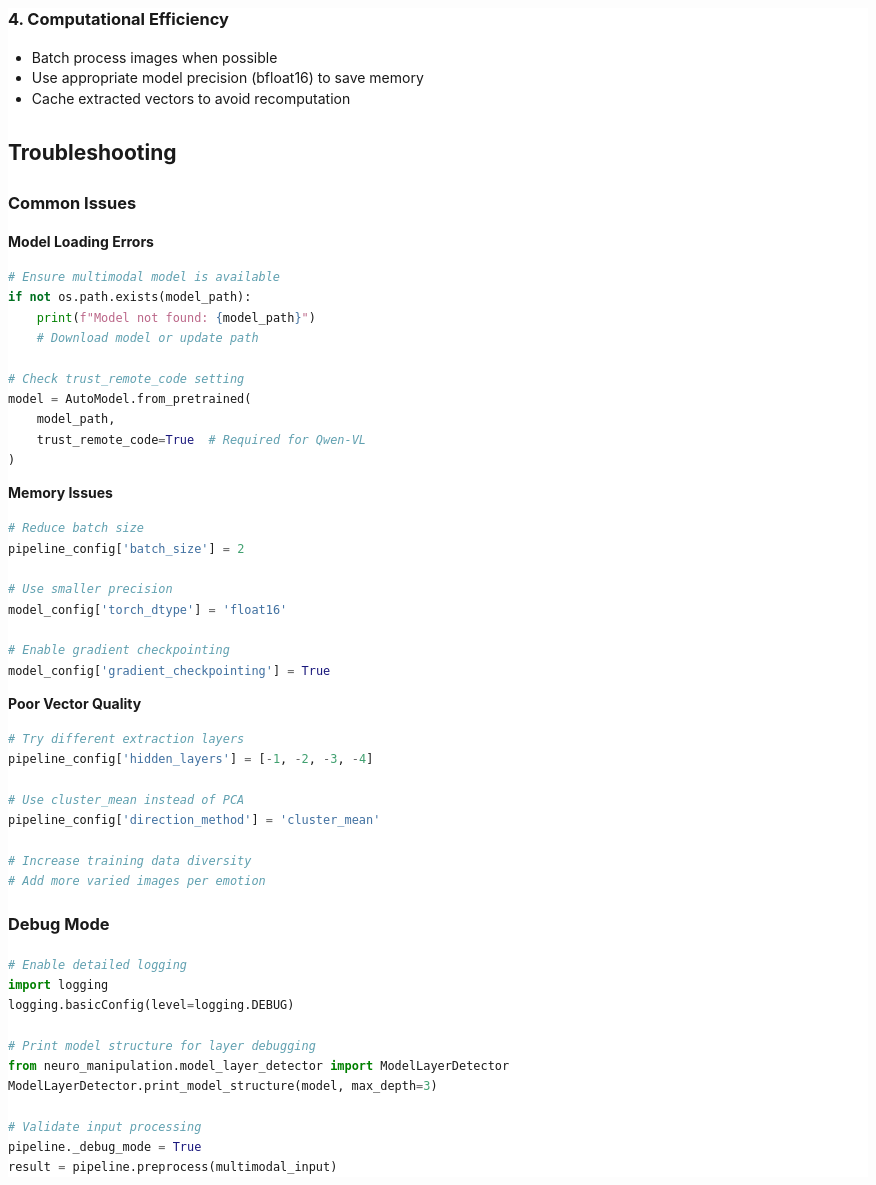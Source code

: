 ### 4. Computational Efficiency
- Batch process images when possible
- Use appropriate model precision (bfloat16) to save memory
- Cache extracted vectors to avoid recomputation

## Troubleshooting

### Common Issues

**Model Loading Errors**
```python
# Ensure multimodal model is available
if not os.path.exists(model_path):
    print(f"Model not found: {model_path}")
    # Download model or update path

# Check trust_remote_code setting
model = AutoModel.from_pretrained(
    model_path,
    trust_remote_code=True  # Required for Qwen-VL
)
```

**Memory Issues**
```python
# Reduce batch size
pipeline_config['batch_size'] = 2

# Use smaller precision
model_config['torch_dtype'] = 'float16'

# Enable gradient checkpointing
model_config['gradient_checkpointing'] = True
```

**Poor Vector Quality**
```python
# Try different extraction layers
pipeline_config['hidden_layers'] = [-1, -2, -3, -4]

# Use cluster_mean instead of PCA
pipeline_config['direction_method'] = 'cluster_mean'

# Increase training data diversity
# Add more varied images per emotion
```

### Debug Mode

```python
# Enable detailed logging
import logging
logging.basicConfig(level=logging.DEBUG)

# Print model structure for layer debugging
from neuro_manipulation.model_layer_detector import ModelLayerDetector
ModelLayerDetector.print_model_structure(model, max_depth=3)

# Validate input processing
pipeline._debug_mode = True
result = pipeline.preprocess(multimodal_input)
```
